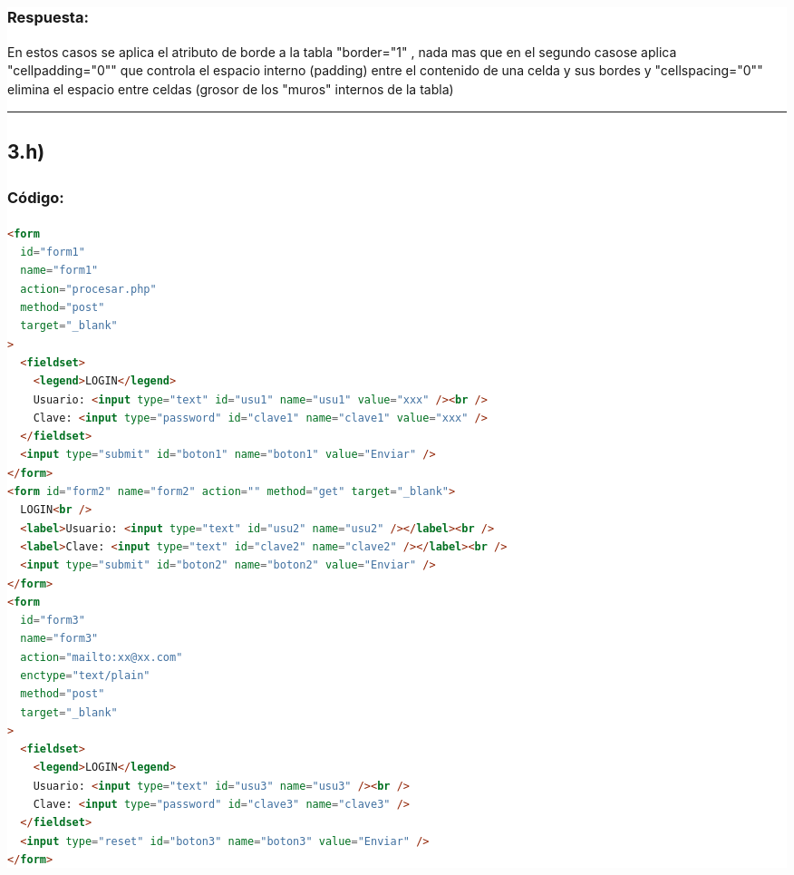 ### Respuesta:

En estos casos se aplica el atributo de borde a la tabla "border="1" , nada mas que en el segundo casose aplica "cellpadding="0"" que controla el espacio interno (padding) entre el contenido de una celda y sus bordes y "cellspacing="0"" elimina el espacio entre celdas (grosor de los "muros" internos de la tabla)

---

## 3.h)

### Código:

```html
<form
  id="form1"
  name="form1"
  action="procesar.php"
  method="post"
  target="_blank"
>
  <fieldset>
    <legend>LOGIN</legend>
    Usuario: <input type="text" id="usu1" name="usu1" value="xxx" /><br />
    Clave: <input type="password" id="clave1" name="clave1" value="xxx" />
  </fieldset>
  <input type="submit" id="boton1" name="boton1" value="Enviar" />
</form>
<form id="form2" name="form2" action="" method="get" target="_blank">
  LOGIN<br />
  <label>Usuario: <input type="text" id="usu2" name="usu2" /></label><br />
  <label>Clave: <input type="text" id="clave2" name="clave2" /></label><br />
  <input type="submit" id="boton2" name="boton2" value="Enviar" />
</form>
<form
  id="form3"
  name="form3"
  action="mailto:xx@xx.com"
  enctype="text/plain"
  method="post"
  target="_blank"
>
  <fieldset>
    <legend>LOGIN</legend>
    Usuario: <input type="text" id="usu3" name="usu3" /><br />
    Clave: <input type="password" id="clave3" name="clave3" />
  </fieldset>
  <input type="reset" id="boton3" name="boton3" value="Enviar" />
</form>
```
